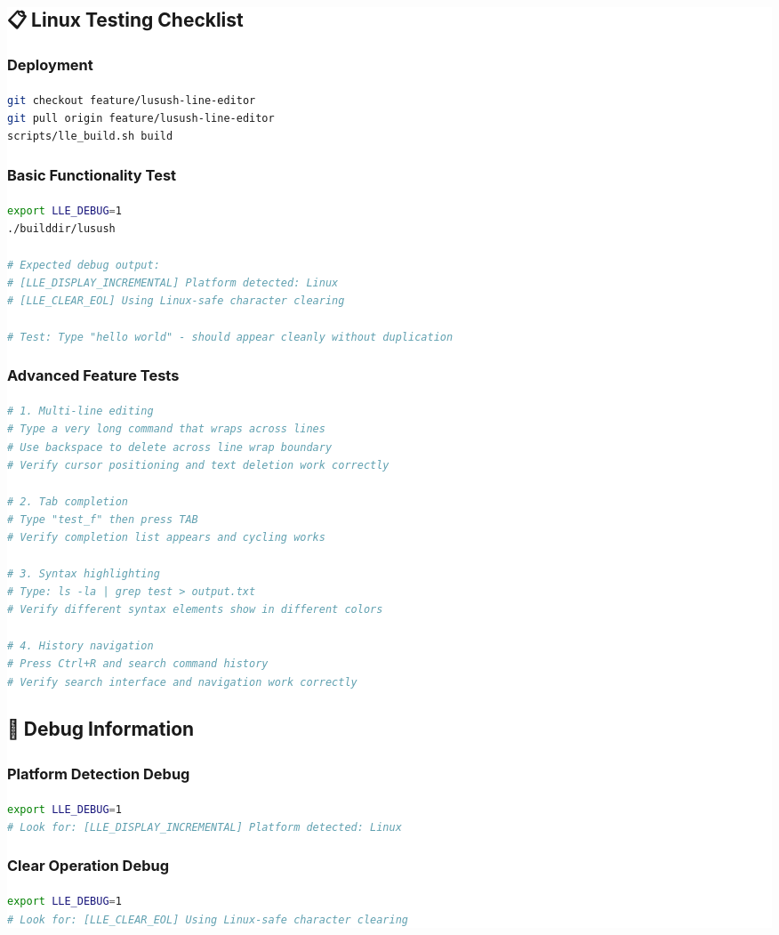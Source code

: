 ## 📋 Linux Testing Checklist

### **Deployment**
```bash
git checkout feature/lusush-line-editor
git pull origin feature/lusush-line-editor
scripts/lle_build.sh build
```

### **Basic Functionality Test**
```bash
export LLE_DEBUG=1
./builddir/lusush

# Expected debug output:
# [LLE_DISPLAY_INCREMENTAL] Platform detected: Linux
# [LLE_CLEAR_EOL] Using Linux-safe character clearing

# Test: Type "hello world" - should appear cleanly without duplication
```

### **Advanced Feature Tests**
```bash
# 1. Multi-line editing
# Type a very long command that wraps across lines
# Use backspace to delete across line wrap boundary
# Verify cursor positioning and text deletion work correctly

# 2. Tab completion  
# Type "test_f" then press TAB
# Verify completion list appears and cycling works

# 3. Syntax highlighting
# Type: ls -la | grep test > output.txt  
# Verify different syntax elements show in different colors

# 4. History navigation
# Press Ctrl+R and search command history
# Verify search interface and navigation work correctly
```

## 🔧 Debug Information

### **Platform Detection Debug**
```bash
export LLE_DEBUG=1
# Look for: [LLE_DISPLAY_INCREMENTAL] Platform detected: Linux
```

### **Clear Operation Debug**  
```bash
export LLE_DEBUG=1
# Look for: [LLE_CLEAR_EOL] Using Linux-safe character clearing
```
